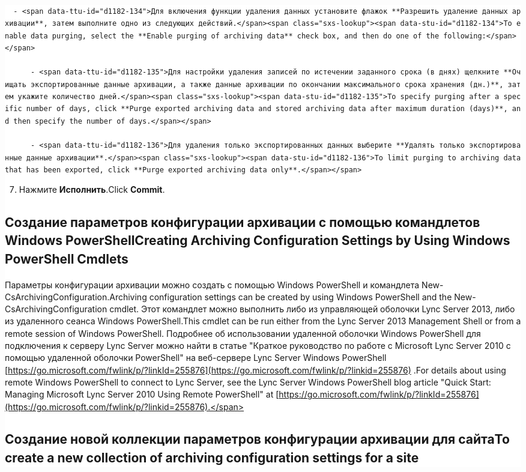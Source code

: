       - <span data-ttu-id="d1182-134">Для включения функции удаления данных установите флажок **Разрешить удаление данных архивации**, затем выполните одно из следующих действий.</span><span class="sxs-lookup"><span data-stu-id="d1182-134">To enable data purging, select the **Enable purging of archiving data** check box, and then do one of the following:</span></span>
        
          - <span data-ttu-id="d1182-135">Для настройки удаления записей по истечении заданного срока (в днях) щелкните **Очищать экспортированные данные архивации, а также данные архивации по окончании максимального срока хранения (дн.)**, затем укажите количество дней.</span><span class="sxs-lookup"><span data-stu-id="d1182-135">To specify purging after a specific number of days, click **Purge exported archiving data and stored archiving data after maximum duration (days)**, and then specify the number of days.</span></span>
        
          - <span data-ttu-id="d1182-136">Для удаления только экспортированных данных выберите **Удалять только экспортированные данные архивации**.</span><span class="sxs-lookup"><span data-stu-id="d1182-136">To limit purging to archiving data that has been exported, click **Purge exported archiving data only**.</span></span>

7.  <span data-ttu-id="d1182-137">Нажмите **Исполнить**.</span><span class="sxs-lookup"><span data-stu-id="d1182-137">Click **Commit**.</span></span>

</div>

<div>

## <a name="creating-archiving-configuration-settings-by-using-windows-powershell-cmdlets"></a><span data-ttu-id="d1182-138">Создание параметров конфигурации архивации с помощью командлетов Windows PowerShell</span><span class="sxs-lookup"><span data-stu-id="d1182-138">Creating Archiving Configuration Settings by Using Windows PowerShell Cmdlets</span></span>

<span data-ttu-id="d1182-139">Параметры конфигурации архивации можно создать с помощью Windows PowerShell и командлета New-CsArchivingConfiguration.</span><span class="sxs-lookup"><span data-stu-id="d1182-139">Archiving configuration settings can be created by using Windows PowerShell and the New-CsArchivingConfiguration cmdlet.</span></span> <span data-ttu-id="d1182-140">Этот командлет можно выполнить либо из управляющей оболочки Lync Server 2013, либо из удаленного сеанса Windows PowerShell.</span><span class="sxs-lookup"><span data-stu-id="d1182-140">This cmdlet can be run either from the Lync Server 2013 Management Shell or from a remote session of Windows PowerShell.</span></span> <span data-ttu-id="d1182-141">Подробнее об использовании удаленной оболочки Windows PowerShell для подключения к серверу Lync Server можно найти в статье "Краткое руководство по работе с Microsoft Lync Server 2010 с помощью удаленной оболочки PowerShell" на веб-сервере Lync Server Windows PowerShell [https://go.microsoft.com/fwlink/p/?linkId=255876](https://go.microsoft.com/fwlink/p/?linkid=255876) .</span><span class="sxs-lookup"><span data-stu-id="d1182-141">For details about using remote Windows PowerShell to connect to Lync Server, see the Lync Server Windows PowerShell blog article "Quick Start: Managing Microsoft Lync Server 2010 Using Remote PowerShell" at [https://go.microsoft.com/fwlink/p/?linkId=255876](https://go.microsoft.com/fwlink/p/?linkid=255876).</span></span>

<div>

## <a name="to-create-a-new-collection-of-archiving-configuration-settings-for-a-site"></a><span data-ttu-id="d1182-142">Создание новой коллекции параметров конфигурации архивации для сайта</span><span class="sxs-lookup"><span data-stu-id="d1182-142">To create a new collection of archiving configuration settings for a site</span></span>
